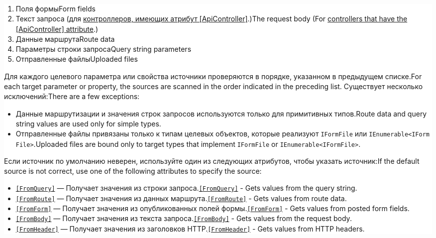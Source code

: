 1. <span data-ttu-id="ac4d6-151">Поля формы</span><span class="sxs-lookup"><span data-stu-id="ac4d6-151">Form fields</span></span>
1. <span data-ttu-id="ac4d6-152">Текст запроса (для [контроллеров, имеющих атрибут [ApiController]](xref:web-api/index#binding-source-parameter-inference).)</span><span class="sxs-lookup"><span data-stu-id="ac4d6-152">The request body (For [controllers that have the [ApiController] attribute](xref:web-api/index#binding-source-parameter-inference).)</span></span>
1. <span data-ttu-id="ac4d6-153">Данные маршрута</span><span class="sxs-lookup"><span data-stu-id="ac4d6-153">Route data</span></span>
1. <span data-ttu-id="ac4d6-154">Параметры строки запроса</span><span class="sxs-lookup"><span data-stu-id="ac4d6-154">Query string parameters</span></span>
1. <span data-ttu-id="ac4d6-155">Отправленные файлы</span><span class="sxs-lookup"><span data-stu-id="ac4d6-155">Uploaded files</span></span>

<span data-ttu-id="ac4d6-156">Для каждого целевого параметра или свойства источники проверяются в порядке, указанном в предыдущем списке.</span><span class="sxs-lookup"><span data-stu-id="ac4d6-156">For each target parameter or property, the sources are scanned in the order indicated in the preceding list.</span></span> <span data-ttu-id="ac4d6-157">Существует несколько исключений:</span><span class="sxs-lookup"><span data-stu-id="ac4d6-157">There are a few exceptions:</span></span>

* <span data-ttu-id="ac4d6-158">Данные маршрутизации и значения строк запросов используются только для примитивных типов.</span><span class="sxs-lookup"><span data-stu-id="ac4d6-158">Route data and query string values are used only for simple types.</span></span>
* <span data-ttu-id="ac4d6-159">Отправленные файлы привязаны только к типам целевых объектов, которые реализуют `IFormFile` или `IEnumerable<IFormFile>`.</span><span class="sxs-lookup"><span data-stu-id="ac4d6-159">Uploaded files are bound only to target types that implement `IFormFile` or `IEnumerable<IFormFile>`.</span></span>

<span data-ttu-id="ac4d6-160">Если источник по умолчанию неверен, используйте один из следующих атрибутов, чтобы указать источник:</span><span class="sxs-lookup"><span data-stu-id="ac4d6-160">If the default source is not correct, use one of the following attributes to specify the source:</span></span>

* <span data-ttu-id="ac4d6-161">[`[FromQuery]`](xref:Microsoft.AspNetCore.Mvc.FromQueryAttribute) — Получает значения из строки запроса.</span><span class="sxs-lookup"><span data-stu-id="ac4d6-161">[`[FromQuery]`](xref:Microsoft.AspNetCore.Mvc.FromQueryAttribute) - Gets values from the query string.</span></span> 
* <span data-ttu-id="ac4d6-162">[`[FromRoute]`](xref:Microsoft.AspNetCore.Mvc.FromRouteAttribute) — Получает значения из данных маршрута.</span><span class="sxs-lookup"><span data-stu-id="ac4d6-162">[`[FromRoute]`](xref:Microsoft.AspNetCore.Mvc.FromRouteAttribute) - Gets values from route data.</span></span>
* <span data-ttu-id="ac4d6-163">[`[FromForm]`](xref:Microsoft.AspNetCore.Mvc.FromFormAttribute) — Получает значения из опубликованных полей формы.</span><span class="sxs-lookup"><span data-stu-id="ac4d6-163">[`[FromForm]`](xref:Microsoft.AspNetCore.Mvc.FromFormAttribute) - Gets values from posted form fields.</span></span>
* <span data-ttu-id="ac4d6-164">[`[FromBody]`](xref:Microsoft.AspNetCore.Mvc.FromBodyAttribute) — Получает значения из текста запроса.</span><span class="sxs-lookup"><span data-stu-id="ac4d6-164">[`[FromBody]`](xref:Microsoft.AspNetCore.Mvc.FromBodyAttribute) - Gets values from the request body.</span></span>
* <span data-ttu-id="ac4d6-165">[`[FromHeader]`](xref:Microsoft.AspNetCore.Mvc.FromHeaderAttribute) — Получает значения из заголовков HTTP.</span><span class="sxs-lookup"><span data-stu-id="ac4d6-165">[`[FromHeader]`](xref:Microsoft.AspNetCore.Mvc.FromHeaderAttribute) - Gets values from HTTP headers.</span></span>
